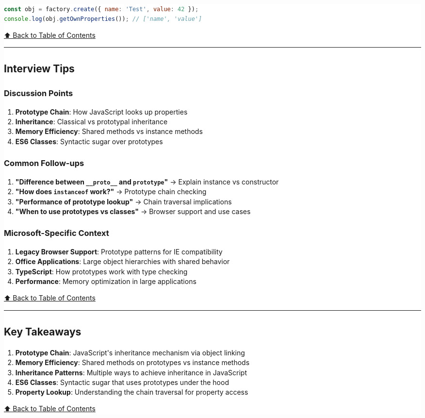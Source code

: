 ```javascript
const obj = factory.create({ name: 'Test', value: 42 });
console.log(obj.getOwnProperties()); // ['name', 'value']
```

[⬆️ Back to Table of Contents](#table-of-contents)

---

## Interview Tips

### Discussion Points
1. **Prototype Chain**: How JavaScript looks up properties
2. **Inheritance**: Classical vs prototypal inheritance
3. **Memory Efficiency**: Shared methods vs instance methods
4. **ES6 Classes**: Syntactic sugar over prototypes

### Common Follow-ups
1. **"Difference between `__proto__` and `prototype`"** → Explain instance vs constructor
2. **"How does `instanceof` work?"** → Prototype chain checking
3. **"Performance of prototype lookup"** → Chain traversal implications
4. **"When to use prototypes vs classes"** → Browser support and use cases

### Microsoft-Specific Context
1. **Legacy Browser Support**: Prototype patterns for IE compatibility
2. **Office Applications**: Large object hierarchies with shared behavior
3. **TypeScript**: How prototypes work with type checking
4. **Performance**: Memory optimization in large applications

[⬆️ Back to Table of Contents](#table-of-contents)

---

## Key Takeaways

1. **Prototype Chain**: JavaScript's inheritance mechanism via object linking
2. **Memory Efficiency**: Shared methods on prototypes vs instance methods
3. **Inheritance Patterns**: Multiple ways to achieve inheritance in JavaScript
4. **ES6 Classes**: Syntactic sugar that uses prototypes under the hood
5. **Property Lookup**: Understanding the chain traversal for property access

[⬆️ Back to Table of Contents](#table-of-contents) 